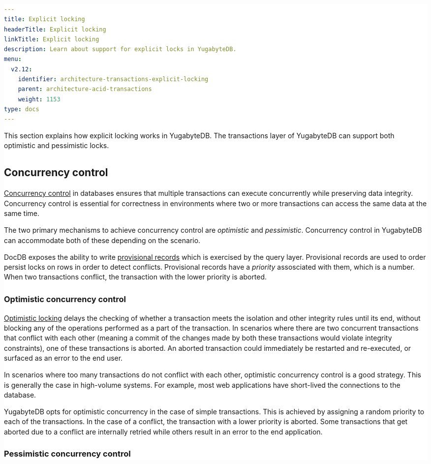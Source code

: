 ```yaml
---
title: Explicit locking
headerTitle: Explicit locking
linkTitle: Explicit locking
description: Learn about support for explicit locks in YugabyteDB.
menu:
  v2.12:
    identifier: architecture-transactions-explicit-locking
    parent: architecture-acid-transactions
    weight: 1153
type: docs
---
```


This section explains how explicit locking works in YugabyteDB. The transactions layer of YugabyteDB can support both optimistic and pessimistic locks.

## Concurrency control

[Concurrency control](https://en.wikipedia.org/wiki/Concurrency_control) in databases ensures that multiple transactions can execute concurrently while preserving data integrity. Concurrency control is essential for correctness in environments where two or more transactions can access the same data at the same time.

The two primary mechanisms to achieve concurrency control are *optimistic* and *pessimistic*. Concurrency control in YugabyteDB can accommodate both of these depending on the scenario.


DocDB exposes the ability to write [provisional records]() which is exercised by the query layer. Provisional records are used to order persist locks on rows in order to detect conflicts. Provisional records have a *priority* assosciated with them, which is a number. When two transactions conflict, the transaction with the lower priority is aborted.

### Optimistic concurrency control

[Optimistic locking](https://en.wikipedia.org/wiki/Optimistic_concurrency_control) delays the checking of whether a transaction meets the isolation and other integrity rules until its end, without blocking any of the operations performed as a part of the transaction. In scenarios where there are two concurrent transactions that conflict with each other (meaning a commit of the changes made by both these transactions would violate integrity constraints), one of these transactions is aborted. An aborted transaction could immediately be restarted and re-executed, or surfaced as an error to the end user.

In scenarios where too many transactions do not conflict with each other, optimistic concurrency control is a good strategy. This is generally the case in high-volume systems. For example, most web applications have short-lived the connections to the database.

YugabyteDB opts for optimistic concurrency in the case of simple transactions. This is achieved by assigning a random priority to each of the transactions. In the case of a conflict, the transaction with a lower priority is aborted. Some transactions that get aborted due to a conflict are internally retried while others result in an error to the end application.

### Pessimistic concurrency control
